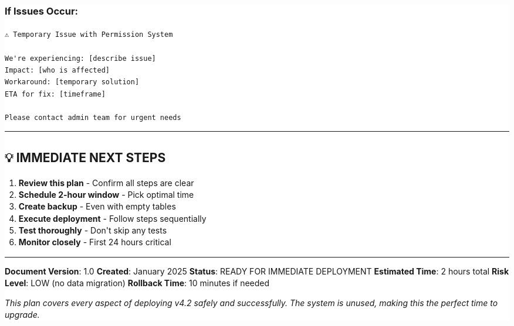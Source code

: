 ### If Issues Occur:
```
⚠️ Temporary Issue with Permission System

We're experiencing: [describe issue]
Impact: [who is affected]
Workaround: [temporary solution]
ETA for fix: [timeframe]

Please contact admin team for urgent needs
```

---

## 💡 IMMEDIATE NEXT STEPS

1. **Review this plan** - Confirm all steps are clear
2. **Schedule 2-hour window** - Pick optimal time
3. **Create backup** - Even with empty tables
4. **Execute deployment** - Follow steps sequentially
5. **Test thoroughly** - Don't skip any tests
6. **Monitor closely** - First 24 hours critical

---

**Document Version**: 1.0
**Created**: January 2025
**Status**: READY FOR IMMEDIATE DEPLOYMENT
**Estimated Time**: 2 hours total
**Risk Level**: LOW (no data migration)
**Rollback Time**: 10 minutes if needed

_This plan covers every aspect of deploying v4.2 safely and successfully. The system is unused, making this the perfect time to upgrade._